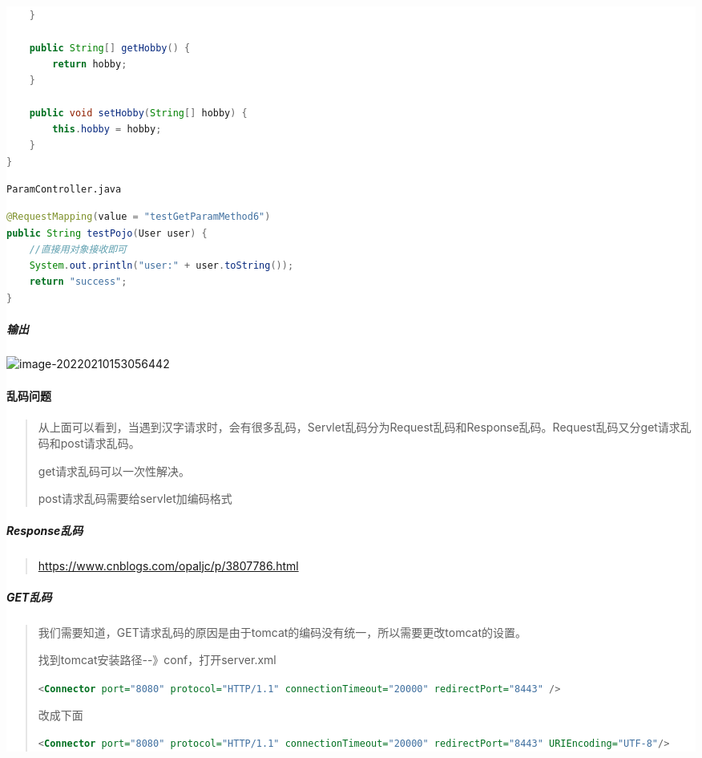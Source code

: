 ```java
    }

    public String[] getHobby() {
        return hobby;
    }

    public void setHobby(String[] hobby) {
        this.hobby = hobby;
    }
}
```

`ParamController.java`

```java
@RequestMapping(value = "testGetParamMethod6")
public String testPojo(User user) {
    //直接用对象接收即可
    System.out.println("user:" + user.toString());
    return "success";
}
```

##### 输出

![image-20220210153056442](https://masuo-github-image.oss-cn-beijing.aliyuncs.com/image/20220210153056.png)

#### 乱码问题

> 从上面可以看到，当遇到汉字请求时，会有很多乱码，Servlet乱码分为Request乱码和Response乱码。Request乱码又分get请求乱码和post请求乱码。
>
> get请求乱码可以一次性解决。
>
> post请求乱码需要给servlet加编码格式

##### Response乱码

> https://www.cnblogs.com/opaljc/p/3807786.html

##### GET乱码

> 我们需要知道，GET请求乱码的原因是由于tomcat的编码没有统一，所以需要更改tomcat的设置。
>
> 找到tomcat安装路径--》conf，打开server.xml
>
> ```xml
> <Connector port="8080" protocol="HTTP/1.1" connectionTimeout="20000" redirectPort="8443" />
> ```
>
> 改成下面
>
> ```xml
> <Connector port="8080" protocol="HTTP/1.1" connectionTimeout="20000" redirectPort="8443" URIEncoding="UTF-8"/>
> ```
>
> 
